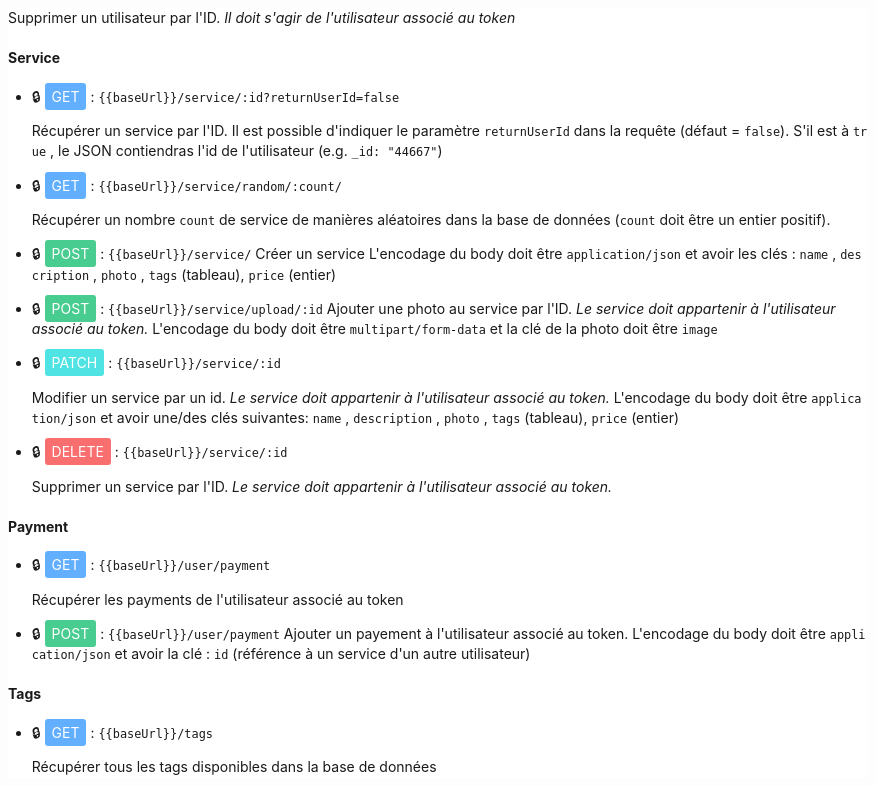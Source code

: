   Supprimer un utilisateur par l'ID.
  _Il doit s'agir de l'utilisateur associé au token_

#### Service

* 🔒 <span style="border-radius: 3px; color: #fff; padding: 5px 7px; background: #61affe; ">GET</span> : `{{baseUrl}}/service/:id?returnUserId=false`

  Récupérer un service par l'ID.
  Il est possible d'indiquer le paramètre `returnUserId` dans la requête (défaut = `false`).
  S'il est à `true` , le JSON contiendras l'id de l'utilisateur (e.g. `_id: "44667"`)

* 🔒 <span style="border-radius: 3px; color: #fff; padding: 5px 7px; background: #61affe; ">GET</span> : `{{baseUrl}}/service/random/:count/`

  Récupérer un nombre `count` de service de manières aléatoires dans la base de données (`count` doit être un entier positif).

* 🔒 <span style="border-radius: 3px; color: #fff; padding: 5px 7px; background: #49cc90; ">POST</span> : `{{baseUrl}}/service/`
  Créer un service
  L'encodage du body doit être `application/json` et avoir les clés : `name` , `description` , `photo` , `tags` (tableau), `price` (entier)

* 🔒 <span style="border-radius: 3px; color: #fff; padding: 5px 7px; background: #49cc90; ">POST</span> : `{{baseUrl}}/service/upload/:id`
  Ajouter une photo au service par l'ID.
  _Le service doit appartenir à l'utilisateur associé au token._
  L'encodage du body doit être `multipart/form-data` et la clé de la photo doit être `image`

* 🔒 <span style="border-radius: 3px; color: #fff; padding: 5px 7px; background: #50e3e3; ">PATCH</span> : `{{baseUrl}}/service/:id`

  Modifier un service par un id.
  _Le service doit appartenir à l'utilisateur associé au token._
  L'encodage du body doit être `application/json` et avoir une/des clés suivantes: `name` , `description` , `photo` , `tags` (tableau), `price` (entier)

* 🔒 <span style="border-radius: 3px; color: #fff; padding: 5px 7px; background: #f96e6e; ">DELETE</span> : `{{baseUrl}}/service/:id`

  Supprimer un service par l'ID. 
  _Le service doit appartenir à l'utilisateur associé au token._

#### Payment

* 🔒 <span style="border-radius: 3px; color: #fff; padding: 5px 7px; background: #61affe; ">GET</span> : `{{baseUrl}}/user/payment`

  Récupérer les payments de l'utilisateur associé au token

* 🔒 <span style="border-radius: 3px; color: #fff; padding: 5px 7px; background: #49cc90; ">POST</span> : `{{baseUrl}}/user/payment`
  Ajouter un payement à l'utilisateur associé au token.
  L'encodage du body doit être `application/json` et avoir la clé : `id` (référence à un service d'un autre utilisateur)

#### Tags

* 🔒 <span style="border-radius: 3px; color: #fff; padding: 5px 7px; background: #61affe; ">GET</span> : `{{baseUrl}}/tags`

  Récupérer tous les tags disponibles dans la base de données
